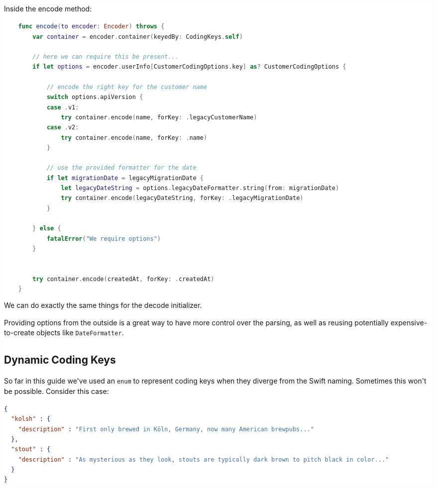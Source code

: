 Inside the encode method:

```swift
    func encode(to encoder: Encoder) throws {
        var container = encoder.container(keyedBy: CodingKeys.self)

        // here we can require this be present...
        if let options = encoder.userInfo[CustomerCodingOptions.key] as? CustomerCodingOptions {

            // encode the right key for the customer name
            switch options.apiVersion {
            case .v1:
                try container.encode(name, forKey: .legacyCustomerName)
            case .v2:
                try container.encode(name, forKey: .name)
            }

            // use the provided formatter for the date
            if let migrationDate = legacyMigrationDate {
                let legacyDateString = options.legacyDateFormatter.string(from: migrationDate)
                try container.encode(legacyDateString, forKey: .legacyMigrationDate)
            }

        } else {
            fatalError("We require options")
        }


        try container.encode(createdAt, forKey: .createdAt)
    }

```

We can do exactly the same things for the decode initializer.

Providing options from the outside is a great way to have more control over the parsing, as well as reusing potentially expensive-to-create objects like `DateFormatter`.

## Dynamic Coding Keys

So far in this guide we've used an `enum` to represent coding keys when they diverge
from the Swift naming. Sometimes this won't be possible. Consider this case:

```json
{
  "kolsh" : {
    "description" : "First only brewed in Köln, Germany, now many American brewpubs..."
  },
  "stout" : {
    "description" : "As mysterious as they look, stouts are typically dark brown to pitch black in color..."
  }
}
```
